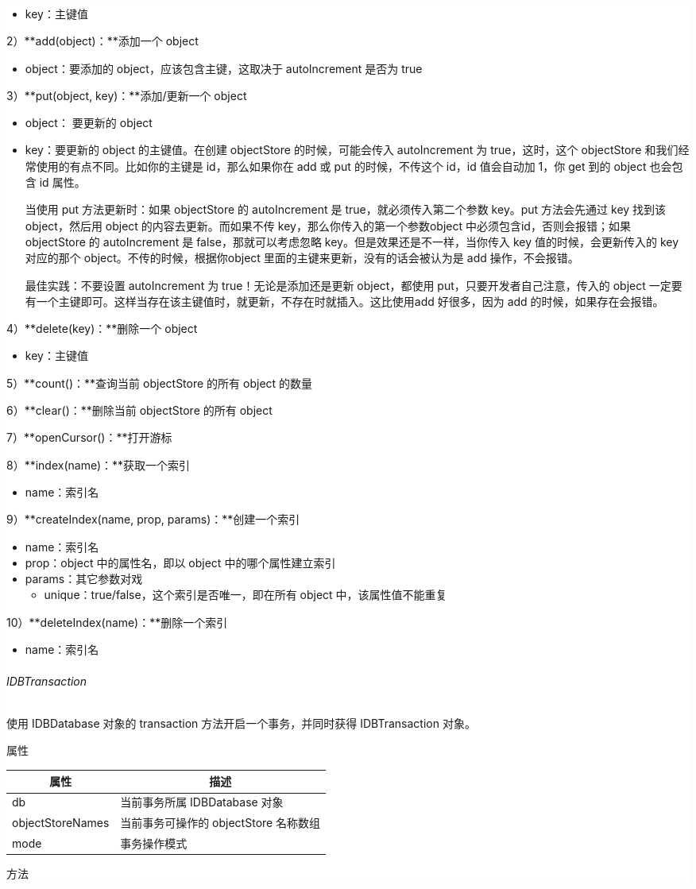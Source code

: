 * key：主键值

2）**add(object)：**添加一个 object

* object：要添加的 object，应该包含主键，这取决于 autoIncrement 是否为 true

3）**put(object, key)：**添加/更新一个 object

* object： 要更新的 object

* key：要更新的 object 的主键值。在创建 objectStore 的时候，可能会传入 autoIncrement 为 true，这时，这个 objectStore 和我们经常使用的有点不同。比如你的主键是 id，那么如果你在 add 或 put 的时候，不传这个 id，id 值会自动加 1，你 get 到的 object 也会包含 id 属性。

  当使用 put 方法更新时：如果 objectStore 的 autoIncrement 是 true，就必须传入第二个参数 key。put 方法会先通过 key 找到该 object，然后用 object 的内容去更新。而如果不传 key，那么你传入的第一个参数object 中必须包含id，否则会报错；如果 objectStore 的 autoIncrement 是 false，那就可以考虑忽略 key。但是效果还是不一样，当你传入 key 值的时候，会更新传入的 key 对应的那个 object。不传的时候，根据你object 里面的主键来更新，没有的话会被认为是 add 操作，不会报错。

  最佳实践：不要设置 autoIncrement 为 true！无论是添加还是更新 object，都使用 put，只要开发者自己注意，传入的 object 一定要有一个主键即可。这样当存在该主键值时，就更新，不存在时就插入。这比使用add 好很多，因为 add 的时候，如果存在会报错。

4）**delete(key)：**删除一个 object

* key：主键值

5）**count()：**查询当前 objectStore 的所有 object 的数量

6）**clear()：**删除当前 objectStore 的所有 object

7）**openCursor()：**打开游标

8）**index(name)：**获取一个索引

* name：索引名

9）**createIndex(name, prop, params)：**创建一个索引

* name：索引名
* prop：object 中的属性名，即以 object 中的哪个属性建立索引
* params：其它参数对戏
  * unique：true/false，这个索引是否唯一，即在所有 object 中，该属性值不能重复

10）**deleteIndex(name)：**删除一个索引

* name：索引名

###### IDBTransaction

使用 IDBDatabase 对象的 transaction 方法开启一个事务，并同时获得 IDBTransaction 对象。

属性

| 属性             | 描述                                  |
| ---------------- | ------------------------------------- |
| db               | 当前事务所属 IDBDatabase 对象         |
| objectStoreNames | 当前事务可操作的 objectStore 名称数组 |
| mode             | 事务操作模式                          |

方法
